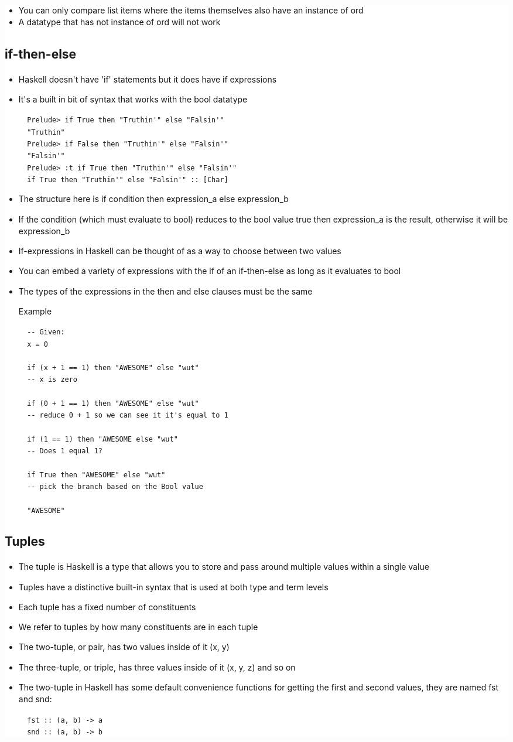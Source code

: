 * You can only compare list items where the items themselves also have an instance of ord
* A datatype that has not instance of ord will not work

## if-then-else

* Haskell doesn't have 'if' statements but it does have if expressions
* It's a built in bit of syntax that works with the bool datatype

		Prelude> if True then "Truthin'" else "Falsin'"
		"Truthin"
		Prelude> if False then "Truthin'" else "Falsin'"
		"Falsin'"
		Prelude> :t if True then "Truthin'" else "Falsin'"
		if True then "Truthin'" else "Falsin'" :: [Char] 


* The structure here is if condition then expression_a else expression_b
* If the condition (which must evaluate to bool) reduces to the bool value true then expression_a is the result, otherwise it will be expression_b
* If-expressions in Haskell can be thought of as a way to choose between two values
* You can embed a variety of expressions with the if of an if-then-else as long as it evaluates to bool
* The types of the expressions in the then and else clauses must be the same

	Example

		-- Given:
		x = 0

		if (x + 1 == 1) then "AWESOME" else "wut"
		-- x is zero

		if (0 + 1 == 1) then "AWESOME" else "wut"
		-- reduce 0 + 1 so we can see it it's equal to 1

		if (1 == 1) then "AWESOME else "wut"
		-- Does 1 equal 1?

		if True then "AWESOME" else "wut"
		-- pick the branch based on the Bool value

		"AWESOME"

## Tuples

* The tuple is Haskell is a type that allows you to store and pass around multiple values within a single value
* Tuples have a distinctive built-in syntax that is used at both type and term levels
* Each tuple has a fixed number of constituents
* We refer to tuples by how many constituents are in each tuple
* The two-tuple, or pair, has two values inside of it (x, y)
* The three-tuple, or triple, has three values inside of it (x, y, z) and so on
* The two-tuple in Haskell has some default convenience functions for getting the first and second values, they are named fst and snd:

		fst :: (a, b) -> a
		snd :: (a, b) -> b
